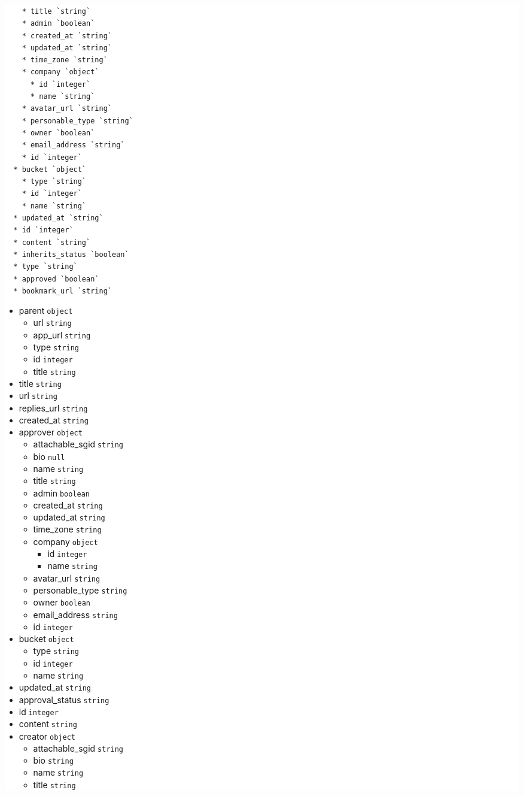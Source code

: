         * title `string`
        * admin `boolean`
        * created_at `string`
        * updated_at `string`
        * time_zone `string`
        * company `object`
          * id `integer`
          * name `string`
        * avatar_url `string`
        * personable_type `string`
        * owner `boolean`
        * email_address `string`
        * id `integer`
      * bucket `object`
        * type `string`
        * id `integer`
        * name `string`
      * updated_at `string`
      * id `integer`
      * content `string`
      * inherits_status `boolean`
      * type `string`
      * approved `boolean`
      * bookmark_url `string`
  * parent `object`
    * url `string`
    * app_url `string`
    * type `string`
    * id `integer`
    * title `string`
  * title `string`
  * url `string`
  * replies_url `string`
  * created_at `string`
  * approver `object`
    * attachable_sgid `string`
    * bio `null`
    * name `string`
    * title `string`
    * admin `boolean`
    * created_at `string`
    * updated_at `string`
    * time_zone `string`
    * company `object`
      * id `integer`
      * name `string`
    * avatar_url `string`
    * personable_type `string`
    * owner `boolean`
    * email_address `string`
    * id `integer`
  * bucket `object`
    * type `string`
    * id `integer`
    * name `string`
  * updated_at `string`
  * approval_status `string`
  * id `integer`
  * content `string`
  * creator `object`
    * attachable_sgid `string`
    * bio `string`
    * name `string`
    * title `string`